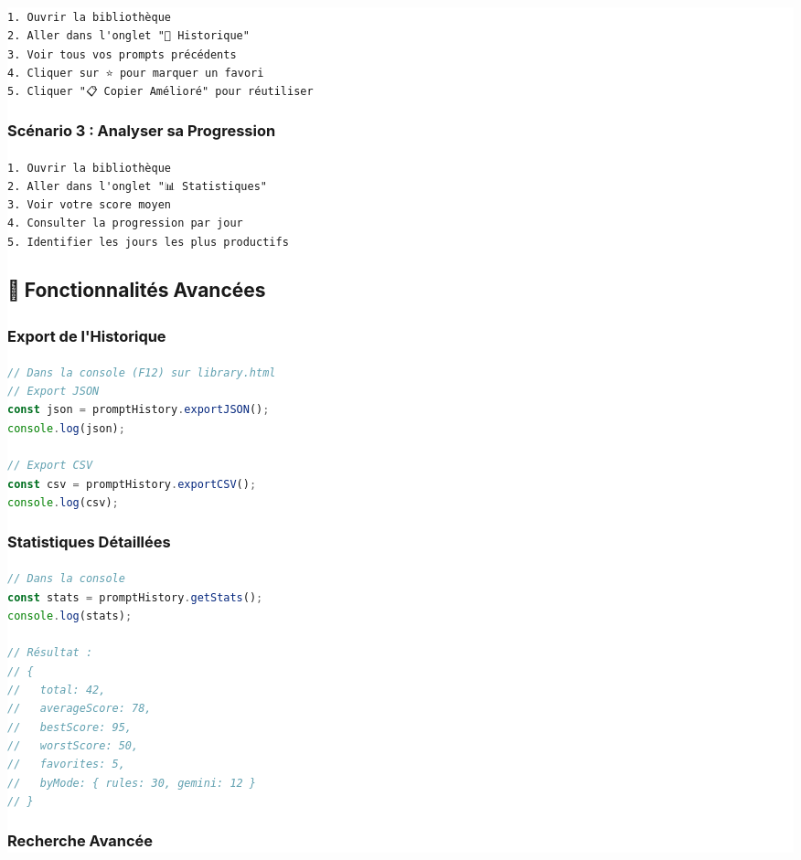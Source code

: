 ```
1. Ouvrir la bibliothèque
2. Aller dans l'onglet "📝 Historique"
3. Voir tous vos prompts précédents
4. Cliquer sur ⭐ pour marquer un favori
5. Cliquer "📋 Copier Amélioré" pour réutiliser
```

### Scénario 3 : Analyser sa Progression

```
1. Ouvrir la bibliothèque
2. Aller dans l'onglet "📊 Statistiques"
3. Voir votre score moyen
4. Consulter la progression par jour
5. Identifier les jours les plus productifs
```

## 🔧 Fonctionnalités Avancées

### Export de l'Historique

```javascript
// Dans la console (F12) sur library.html
// Export JSON
const json = promptHistory.exportJSON();
console.log(json);

// Export CSV
const csv = promptHistory.exportCSV();
console.log(csv);
```

### Statistiques Détaillées

```javascript
// Dans la console
const stats = promptHistory.getStats();
console.log(stats);

// Résultat :
// {
//   total: 42,
//   averageScore: 78,
//   bestScore: 95,
//   worstScore: 50,
//   favorites: 5,
//   byMode: { rules: 30, gemini: 12 }
// }
```

### Recherche Avancée
